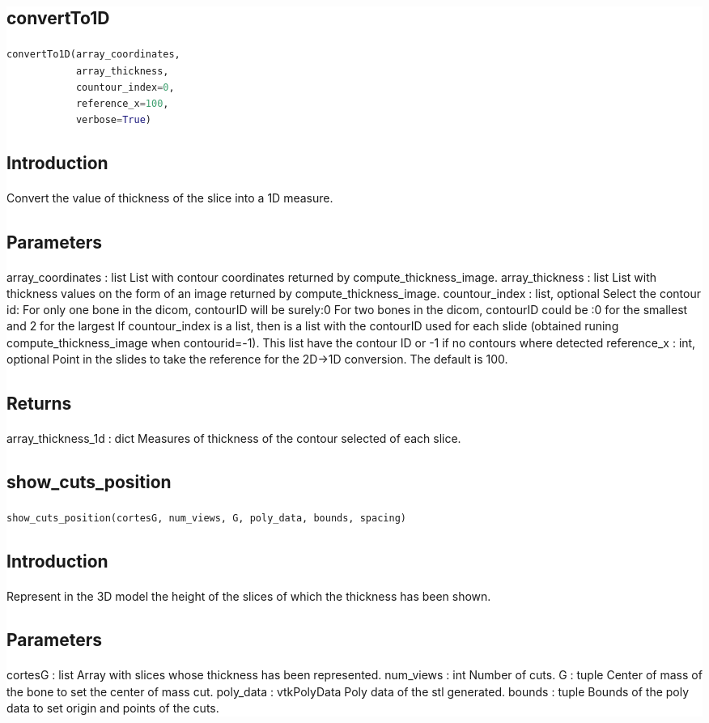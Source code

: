 <h2 id="libraries.convertTo1D">convertTo1D</h2>

```python
convertTo1D(array_coordinates,
            array_thickness,
            countour_index=0,
            reference_x=100,
            verbose=True)
```

Introduction
------------
Convert the value of thickness of the slice into a 1D measure.

Parameters
----------
array_coordinates : list
    List with contour coordinates returned by compute_thickness_image.
array_thickness : list
    List with thickness values on the form of an image returned by compute_thickness_image.
countour_index : list, optional
    Select the contour id:
        For only one bone in the dicom, contourID will be surely:0
        For two bones in the dicom, contourID could be :0 for the smallest and 2 for the largest
        If countour_index is a list, then is a list with the contourID  used for each slide (obtained runing compute_thickness_image when contourid=-1). This list have the contour ID or -1 if no contours where detected
reference_x : int, optional
    Point in the slides to take the reference for the 2D->1D conversion.
    The default is 100.

Returns
-------
array_thickness_1d : dict
    Measures of thickness of the contour selected of each slice.

<h2 id="libraries.show_cuts_position">show_cuts_position</h2>

```python
show_cuts_position(cortesG, num_views, G, poly_data, bounds, spacing)
```

Introduction
------------
Represent in the 3D model the height of the slices of which the thickness has been shown.

Parameters
----------
cortesG : list
    Array with slices whose thickness has been represented.
num_views : int
    Number of cuts.
G : tuple
    Center of mass of the bone to set the center of mass cut.
poly_data : vtkPolyData
    Poly data of the stl generated.
bounds : tuple
    Bounds of the poly data to set origin and points of the cuts.
